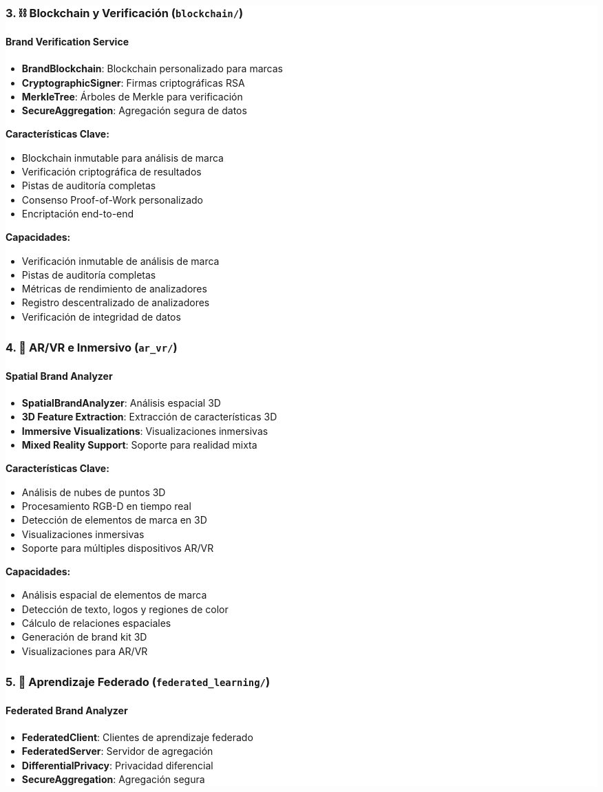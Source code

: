 ### 3. ⛓️ **Blockchain y Verificación** (`blockchain/`)

#### Brand Verification Service
- **BrandBlockchain**: Blockchain personalizado para marcas
- **CryptographicSigner**: Firmas criptográficas RSA
- **MerkleTree**: Árboles de Merkle para verificación
- **SecureAggregation**: Agregación segura de datos

**Características Clave:**
- Blockchain inmutable para análisis de marca
- Verificación criptográfica de resultados
- Pistas de auditoría completas
- Consenso Proof-of-Work personalizado
- Encriptación end-to-end

**Capacidades:**
- Verificación inmutable de análisis de marca
- Pistas de auditoría completas
- Métricas de rendimiento de analizadores
- Registro descentralizado de analizadores
- Verificación de integridad de datos

### 4. 🥽 **AR/VR e Inmersivo** (`ar_vr/`)

#### Spatial Brand Analyzer
- **SpatialBrandAnalyzer**: Análisis espacial 3D
- **3D Feature Extraction**: Extracción de características 3D
- **Immersive Visualizations**: Visualizaciones inmersivas
- **Mixed Reality Support**: Soporte para realidad mixta

**Características Clave:**
- Análisis de nubes de puntos 3D
- Procesamiento RGB-D en tiempo real
- Detección de elementos de marca en 3D
- Visualizaciones inmersivas
- Soporte para múltiples dispositivos AR/VR

**Capacidades:**
- Análisis espacial de elementos de marca
- Detección de texto, logos y regiones de color
- Cálculo de relaciones espaciales
- Generación de brand kit 3D
- Visualizaciones para AR/VR

### 5. 🤝 **Aprendizaje Federado** (`federated_learning/`)

#### Federated Brand Analyzer
- **FederatedClient**: Clientes de aprendizaje federado
- **FederatedServer**: Servidor de agregación
- **DifferentialPrivacy**: Privacidad diferencial
- **SecureAggregation**: Agregación segura
